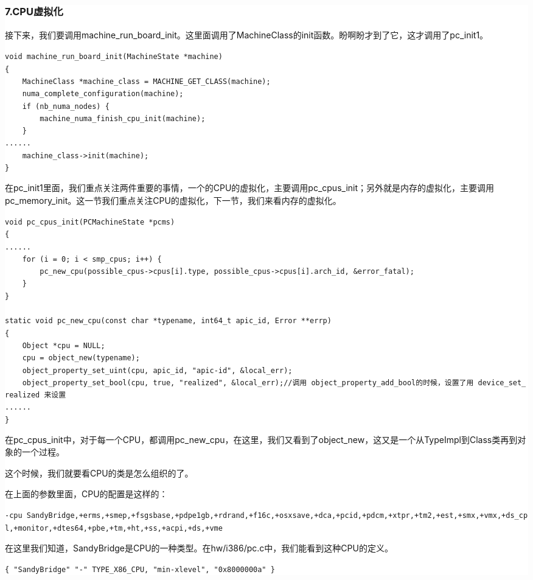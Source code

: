 ### 7.CPU虚拟化

接下来，我们要调用machine_run_board_init。这里面调用了MachineClass的init函数。盼啊盼才到了它，这才调用了pc_init1。

```
void machine_run_board_init(MachineState *machine)
{
    MachineClass *machine_class = MACHINE_GET_CLASS(machine);
    numa_complete_configuration(machine);
    if (nb_numa_nodes) {
        machine_numa_finish_cpu_init(machine);
    }
......
    machine_class->init(machine);
}
```

在pc_init1里面，我们重点关注两件重要的事情，一个的CPU的虚拟化，主要调用pc_cpus_init；另外就是内存的虚拟化，主要调用pc_memory_init。这一节我们重点关注CPU的虚拟化，下一节，我们来看内存的虚拟化。

```
void pc_cpus_init(PCMachineState *pcms)
{
......
    for (i = 0; i < smp_cpus; i++) {
        pc_new_cpu(possible_cpus->cpus[i].type, possible_cpus->cpus[i].arch_id, &error_fatal);
    }
}

static void pc_new_cpu(const char *typename, int64_t apic_id, Error **errp)
{
    Object *cpu = NULL;
    cpu = object_new(typename);
    object_property_set_uint(cpu, apic_id, "apic-id", &local_err);
    object_property_set_bool(cpu, true, "realized", &local_err);//调用 object_property_add_bool的时候，设置了用 device_set_realized 来设置
......
}
```

在pc_cpus_init中，对于每一个CPU，都调用pc_new_cpu，在这里，我们又看到了object_new，这又是一个从TypeImpl到Class类再到对象的一个过程。

这个时候，我们就要看CPU的类是怎么组织的了。

在上面的参数里面，CPU的配置是这样的：

```
-cpu SandyBridge,+erms,+smep,+fsgsbase,+pdpe1gb,+rdrand,+f16c,+osxsave,+dca,+pcid,+pdcm,+xtpr,+tm2,+est,+smx,+vmx,+ds_cpl,+monitor,+dtes64,+pbe,+tm,+ht,+ss,+acpi,+ds,+vme
```

在这里我们知道，SandyBridge是CPU的一种类型。在hw/i386/pc.c中，我们能看到这种CPU的定义。

```
{ "SandyBridge" "-" TYPE_X86_CPU, "min-xlevel", "0x8000000a" }
```

